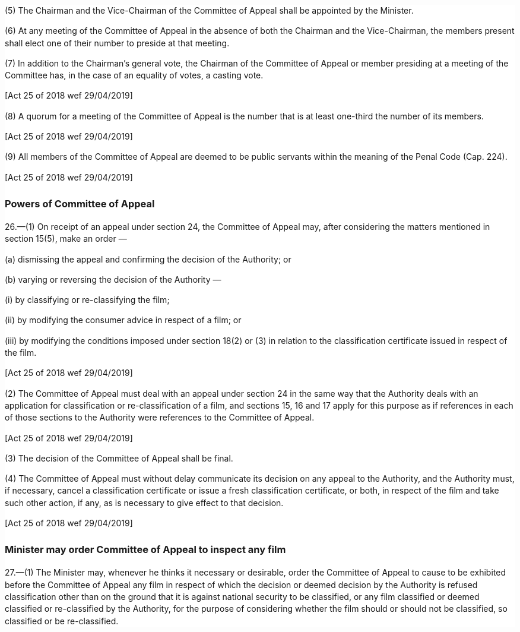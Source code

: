 (5) The Chairman and the Vice-Chairman of the Committee of Appeal shall be appointed by the Minister.

(6) At any meeting of the Committee of Appeal in the absence of both the Chairman and the Vice-Chairman, the members present shall elect one of their number to preside at that meeting.

(7) In addition to the Chairman’s general vote, the Chairman of the Committee of Appeal or member presiding at a meeting of the Committee has, in the case of an equality of votes, a casting vote.

[Act 25 of 2018 wef 29/04/2019]

(8) A quorum for a meeting of the Committee of Appeal is the number that is at least one-third the number of its members.

[Act 25 of 2018 wef 29/04/2019]

(9) All members of the Committee of Appeal are deemed to be public servants within the meaning of the Penal Code (Cap. 224).

[Act 25 of 2018 wef 29/04/2019]

### Powers of Committee of Appeal

26\.—(1) On receipt of an appeal under section 24, the Committee of Appeal may, after considering the matters mentioned in section 15(5), make an order —

(a) dismissing the appeal and confirming the decision of the Authority; or

(b) varying or reversing the decision of the Authority —

(i) by classifying or re-classifying the film;

(ii) by modifying the consumer advice in respect of a film; or

(iii) by modifying the conditions imposed under section 18(2) or (3) in relation to the classification certificate issued in respect of the film.

[Act 25 of 2018 wef 29/04/2019]

(2) The Committee of Appeal must deal with an appeal under section 24 in the same way that the Authority deals with an application for classification or re-classification of a film, and sections 15, 16 and 17 apply for this purpose as if references in each of those sections to the Authority were references to the Committee of Appeal.

[Act 25 of 2018 wef 29/04/2019]

(3) The decision of the Committee of Appeal shall be final.

(4) The Committee of Appeal must without delay communicate its decision on any appeal to the Authority, and the Authority must, if necessary, cancel a classification certificate or issue a fresh classification certificate, or both, in respect of the film and take such other action, if any, as is necessary to give effect to that decision.

[Act 25 of 2018 wef 29/04/2019]

### Minister may order Committee of Appeal to inspect any film

27\.—(1) The Minister may, whenever he thinks it necessary or desirable, order the Committee of Appeal to cause to be exhibited before the Committee of Appeal any film in respect of which the decision or deemed decision by the Authority is refused classification other than on the ground that it is against national security to be classified, or any film classified or deemed classified or re-classified by the Authority, for the purpose of considering whether the film should or should not be classified, so classified or be re-classified.
